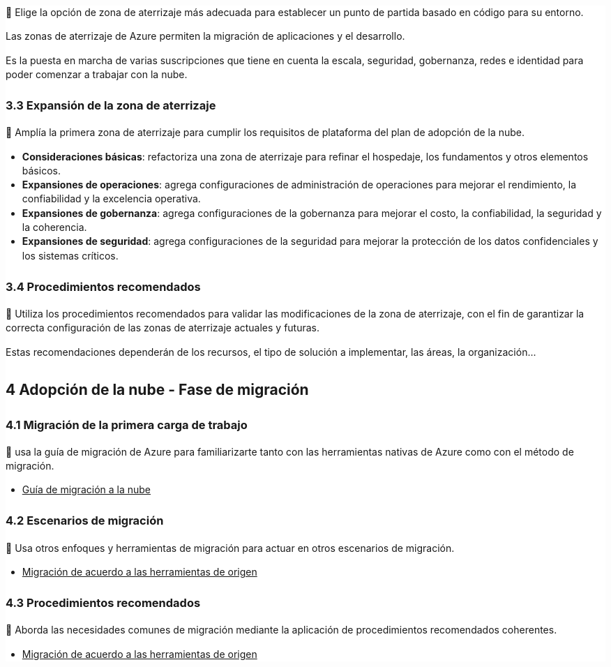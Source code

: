 :book: Elige la opción de zona de aterrizaje más adecuada para establecer un punto de partida basado en código para su entorno.

Las zonas de aterrizaje de Azure permiten la migración de aplicaciones y el desarrollo. 

Es la puesta en marcha de varias suscripciones que tiene en cuenta la escala, seguridad, gobernanza, redes e identidad para poder comenzar a trabajar con la nube.

### 3.3 Expansión de la zona de aterrizaje

:book: Amplía la primera zona de aterrizaje para cumplir los requisitos de plataforma del plan de adopción de la nube.

- **Consideraciones básicas**: refactoriza una zona de aterrizaje para refinar el hospedaje, los fundamentos y otros elementos básicos.
- **Expansiones de operaciones**: agrega configuraciones de administración de operaciones para mejorar el rendimiento, la confiabilidad y la excelencia operativa.
- **Expansiones de gobernanza**: agrega configuraciones de la gobernanza para mejorar el costo, la confiabilidad, la seguridad y la coherencia.
- **Expansiones de seguridad**: agrega configuraciones de la seguridad para mejorar la protección de los datos confidenciales y los sistemas críticos.

### 3.4 Procedimientos recomendados

:book: Utiliza los procedimientos recomendados para validar las modificaciones de la zona de aterrizaje, con el fin de garantizar la correcta configuración de las zonas de aterrizaje actuales y futuras.

Estas recomendaciones dependerán de los recursos, el tipo de solución a implementar, las áreas, la organización...

## 4 Adopción de la nube - Fase de migración

### 4.1 Migración de la primera carga de trabajo

:book: usa la guía de migración de Azure para familiarizarte tanto con las herramientas nativas de Azure como con el método de migración.

- [Guía de migración a la nube](https://docs.microsoft.com/es-es/azure/cloud-adoption-framework/migrate/azure-migration-guide/?tabs=MigrationTools)

### 4.2 Escenarios de migración

:book: Usa otros enfoques y herramientas de migración para actuar en otros escenarios de migración.

- [Migración de acuerdo a las herramientas de origen](https://docs.microsoft.com/es-es/azure/cloud-adoption-framework/migrate/azure-best-practices/)

### 4.3 Procedimientos recomendados

:book: Aborda las necesidades comunes de migración mediante la aplicación de procedimientos recomendados coherentes.

- [Migración de acuerdo a las herramientas de origen](https://docs.microsoft.com/es-es/azure/cloud-adoption-framework/migrate/azure-best-practices/)
